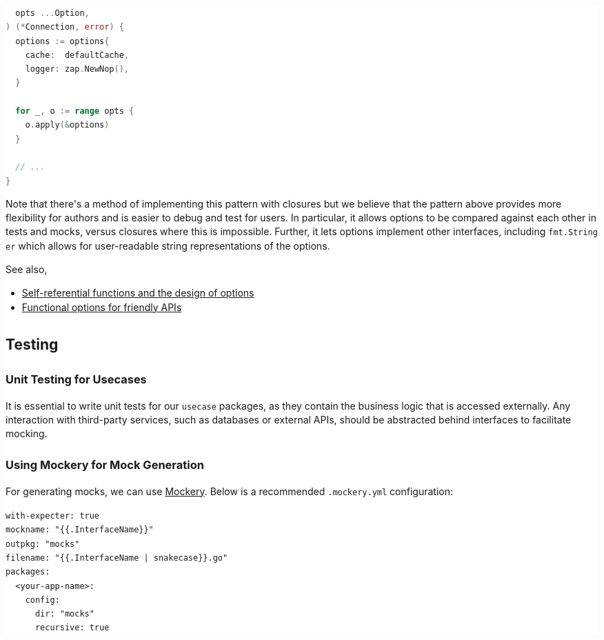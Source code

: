 ```go
  opts ...Option,
) (*Connection, error) {
  options := options{
    cache:  defaultCache,
    logger: zap.NewNop(),
  }

  for _, o := range opts {
    o.apply(&options)
  }

  // ...
}
```

Note that there's a method of implementing this pattern with closures but we
believe that the pattern above provides more flexibility for authors and is
easier to debug and test for users. In particular, it allows options to be
compared against each other in tests and mocks, versus closures where this is
impossible. Further, it lets options implement other interfaces, including
`fmt.Stringer` which allows for user-readable string representations of the
options.

See also,

- [Self-referential functions and the design of options](https://commandcenter.blogspot.com/2014/01/self-referential-functions-and-design.html)
- [Functional options for friendly APIs](https://dave.cheney.net/2014/10/17/functional-options-for-friendly-apis)


## Testing

### Unit Testing for Usecases
It is essential to write unit tests for our `usecase` packages, as they contain the business logic that is accessed externally. Any interaction with third-party services, such as databases or external APIs, should be abstracted behind interfaces to facilitate mocking.

### Using Mockery for Mock Generation
For generating mocks, we can use [Mockery](https://github.com/vektra/mockery). Below is a recommended `.mockery.yml` configuration:

```
with-expecter: true
mockname: "{{.InterfaceName}}"
outpkg: "mocks"
filename: "{{.InterfaceName | snakecase}}.go"
packages:
  <your-app-name>:
    config:
      dir: "mocks"
      recursive: true

```
